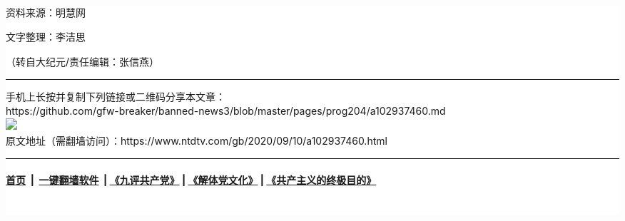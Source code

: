   资料来源：明慧网
 </p>
 <p>
  文字整理：李洁思
 </p>
 <p>
  （转自大纪元/责任编辑：张信燕）
 </p>
 <div class="single_ad">
 </div>
</div>
</div>
<hr/>
手机上长按并复制下列链接或二维码分享本文章：<br/>
https://github.com/gfw-breaker/banned-news3/blob/master/pages/prog204/a102937460.md <br/>
<a href='https://github.com/gfw-breaker/banned-news3/blob/master/pages/prog204/a102937460.md'><img src='https://github.com/gfw-breaker/banned-news3/blob/master/pages/prog204/a102937460.md.png'/></a> <br/>
原文地址（需翻墙访问）：https://www.ntdtv.com/gb/2020/09/10/a102937460.html


------------------------
#### [首页](https://github.com/gfw-breaker/banned-news3/blob/master/README.md) &nbsp;|&nbsp; [一键翻墙软件](https://github.com/gfw-breaker/nogfw/blob/master/README.md) &nbsp;| [《九评共产党》](https://github.com/gfw-breaker/9ping.md/blob/master/README.md#九评之一评共产党是什么) | [《解体党文化》](https://github.com/gfw-breaker/jtdwh.md/blob/master/README.md) | [《共产主义的终极目的》](https://github.com/gfw-breaker/gczydzjmd.md/blob/master/README.md)


<img src='http://gfw-breaker.win/banned-news3/pages/prog204/a102937460.md' width='0px' height='0px'/>